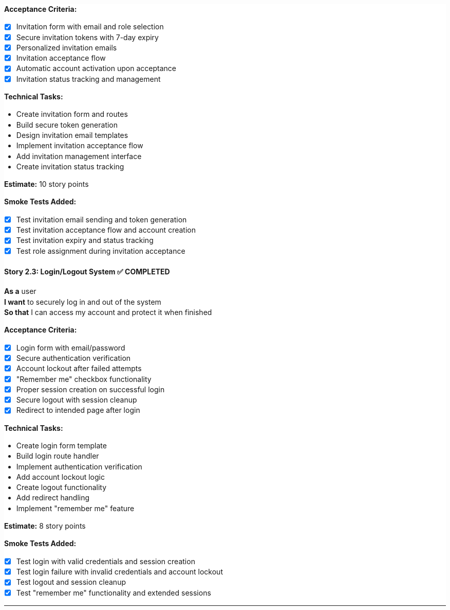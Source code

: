 **Acceptance Criteria:**
- [x] Invitation form with email and role selection
- [x] Secure invitation tokens with 7-day expiry
- [x] Personalized invitation emails
- [x] Invitation acceptance flow
- [x] Automatic account activation upon acceptance
- [x] Invitation status tracking and management

**Technical Tasks:**
- Create invitation form and routes
- Build secure token generation
- Design invitation email templates
- Implement invitation acceptance flow
- Add invitation management interface
- Create invitation status tracking

**Estimate:** 10 story points

**Smoke Tests Added:**
- [x] Test invitation email sending and token generation
- [x] Test invitation acceptance flow and account creation
- [x] Test invitation expiry and status tracking
- [x] Test role assignment during invitation acceptance

#### **Story 2.3: Login/Logout System** ✅ **COMPLETED**
**As a** user  
**I want** to securely log in and out of the system  
**So that** I can access my account and protect it when finished

**Acceptance Criteria:**
- [x] Login form with email/password
- [x] Secure authentication verification
- [x] Account lockout after failed attempts
- [x] "Remember me" checkbox functionality
- [x] Proper session creation on successful login
- [x] Secure logout with session cleanup
- [x] Redirect to intended page after login

**Technical Tasks:**
- Create login form template
- Build login route handler
- Implement authentication verification
- Add account lockout logic
- Create logout functionality
- Add redirect handling
- Implement "remember me" feature

**Estimate:** 8 story points

**Smoke Tests Added:**
- [x] Test login with valid credentials and session creation
- [x] Test login failure with invalid credentials and account lockout
- [x] Test logout and session cleanup
- [x] Test "remember me" functionality and extended sessions

---